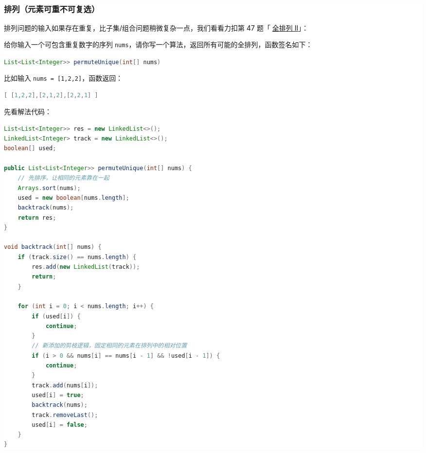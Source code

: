 ### 排列（元素可重不可复选）

排列问题的输入如果存在重复，比子集/组合问题稍微复杂一点，我们看看力扣第 47 题「 [全排列 II](https://leetcode.cn/problems/permutations-ii/)」：

给你输入一个可包含重复数字的序列 `nums`，请你写一个算法，返回所有可能的全排列，函数签名如下：

```java
List<List<Integer>> permuteUnique(int[] nums)
```

比如输入 `nums = [1,2,2]`，函数返回：

```java
[ [1,2,2],[2,1,2],[2,2,1] ]
```

先看解法代码：

```java
List<List<Integer>> res = new LinkedList<>();
LinkedList<Integer> track = new LinkedList<>();
boolean[] used;

public List<List<Integer>> permuteUnique(int[] nums) {
    // 先排序，让相同的元素靠在一起
    Arrays.sort(nums);
    used = new boolean[nums.length];
    backtrack(nums);
    return res;
}

void backtrack(int[] nums) {
    if (track.size() == nums.length) {
        res.add(new LinkedList(track));
        return;
    }

    for (int i = 0; i < nums.length; i++) {
        if (used[i]) {
            continue;
        }
        // 新添加的剪枝逻辑，固定相同的元素在排列中的相对位置
        if (i > 0 && nums[i] == nums[i - 1] && !used[i - 1]) {
            continue;
        }
        track.add(nums[i]);
        used[i] = true;
        backtrack(nums);
        track.removeLast();
        used[i] = false;
    }
}
```
